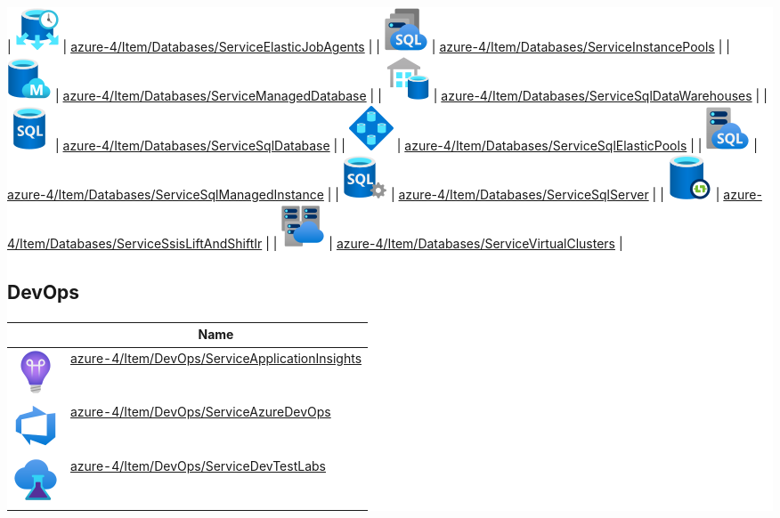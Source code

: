 | ![illustration of azure-4/Item/Databases/ServiceElasticJobAgents](../../azure-4/Item/Databases/ServiceElasticJobAgents.png) | [azure-4/Item/Databases/ServiceElasticJobAgents](../../azure-4/Item/Databases/ServiceElasticJobAgents.md) |
| ![illustration of azure-4/Item/Databases/ServiceInstancePools](../../azure-4/Item/Databases/ServiceInstancePools.png) | [azure-4/Item/Databases/ServiceInstancePools](../../azure-4/Item/Databases/ServiceInstancePools.md) |
| ![illustration of azure-4/Item/Databases/ServiceManagedDatabase](../../azure-4/Item/Databases/ServiceManagedDatabase.png) | [azure-4/Item/Databases/ServiceManagedDatabase](../../azure-4/Item/Databases/ServiceManagedDatabase.md) |
| ![illustration of azure-4/Item/Databases/ServiceSqlDataWarehouses](../../azure-4/Item/Databases/ServiceSqlDataWarehouses.png) | [azure-4/Item/Databases/ServiceSqlDataWarehouses](../../azure-4/Item/Databases/ServiceSqlDataWarehouses.md) |
| ![illustration of azure-4/Item/Databases/ServiceSqlDatabase](../../azure-4/Item/Databases/ServiceSqlDatabase.png) | [azure-4/Item/Databases/ServiceSqlDatabase](../../azure-4/Item/Databases/ServiceSqlDatabase.md) |
| ![illustration of azure-4/Item/Databases/ServiceSqlElasticPools](../../azure-4/Item/Databases/ServiceSqlElasticPools.png) | [azure-4/Item/Databases/ServiceSqlElasticPools](../../azure-4/Item/Databases/ServiceSqlElasticPools.md) |
| ![illustration of azure-4/Item/Databases/ServiceSqlManagedInstance](../../azure-4/Item/Databases/ServiceSqlManagedInstance.png) | [azure-4/Item/Databases/ServiceSqlManagedInstance](../../azure-4/Item/Databases/ServiceSqlManagedInstance.md) |
| ![illustration of azure-4/Item/Databases/ServiceSqlServer](../../azure-4/Item/Databases/ServiceSqlServer.png) | [azure-4/Item/Databases/ServiceSqlServer](../../azure-4/Item/Databases/ServiceSqlServer.md) |
| ![illustration of azure-4/Item/Databases/ServiceSsisLiftAndShiftIr](../../azure-4/Item/Databases/ServiceSsisLiftAndShiftIr.png) | [azure-4/Item/Databases/ServiceSsisLiftAndShiftIr](../../azure-4/Item/Databases/ServiceSsisLiftAndShiftIr.md) |
| ![illustration of azure-4/Item/Databases/ServiceVirtualClusters](../../azure-4/Item/Databases/ServiceVirtualClusters.png) | [azure-4/Item/Databases/ServiceVirtualClusters](../../azure-4/Item/Databases/ServiceVirtualClusters.md) |

<span id="family-devops"></span>
## DevOps
| |Name|
|:---:|---|
| ![illustration of azure-4/Item/DevOps/ServiceApplicationInsights](../../azure-4/Item/DevOps/ServiceApplicationInsights.png) | [azure-4/Item/DevOps/ServiceApplicationInsights](../../azure-4/Item/DevOps/ServiceApplicationInsights.md) |
| ![illustration of azure-4/Item/DevOps/ServiceAzureDevOps](../../azure-4/Item/DevOps/ServiceAzureDevOps.png) | [azure-4/Item/DevOps/ServiceAzureDevOps](../../azure-4/Item/DevOps/ServiceAzureDevOps.md) |
| ![illustration of azure-4/Item/DevOps/ServiceDevTestLabs](../../azure-4/Item/DevOps/ServiceDevTestLabs.png) | [azure-4/Item/DevOps/ServiceDevTestLabs](../../azure-4/Item/DevOps/ServiceDevTestLabs.md) |